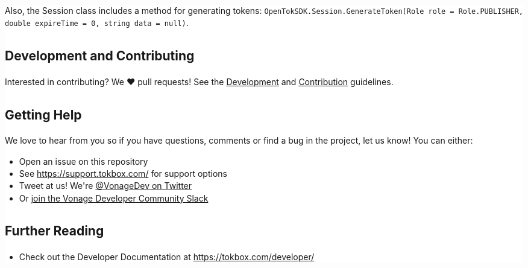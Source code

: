   Also, the Session class includes a method for generating tokens:
  `OpenTokSDK.Session.GenerateToken(Role role = Role.PUBLISHER, double expireTime = 0, string data = null)`.

## Development and Contributing

Interested in contributing? We :heart: pull requests! See the [Development](DEVELOPING.md) and
[Contribution](CONTRIBUTING.md) guidelines.

## Getting Help

We love to hear from you so if you have questions, comments or find a bug in the project, let us know! You can either:

- Open an issue on this repository
- See <https://support.tokbox.com/> for support options
- Tweet at us! We're [@VonageDev on Twitter](https://twitter.com/VonageDev)
- Or [join the Vonage Developer Community Slack](https://developer.nexmo.com/community/slack)

## Further Reading

- Check out the Developer Documentation at <https://tokbox.com/developer/>
